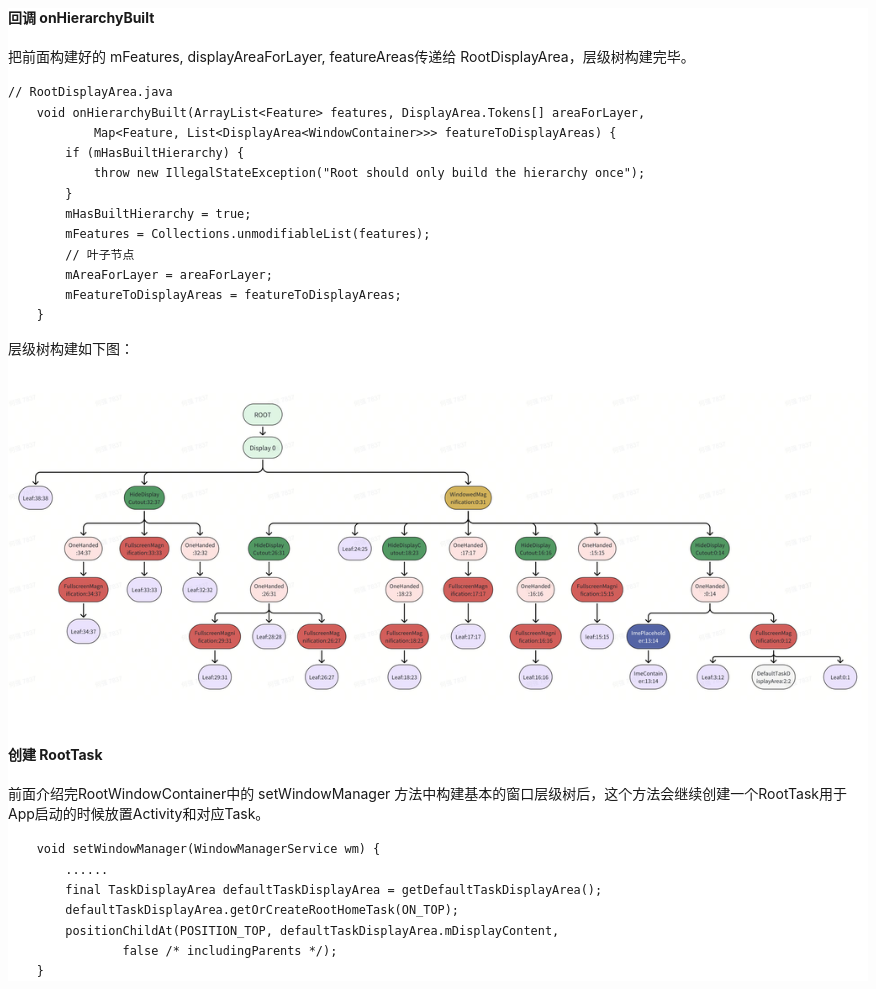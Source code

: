 #### 回调 onHierarchyBuilt

把前面构建好的 mFeatures, displayAreaForLayer, featureAreas传递给 RootDisplayArea，层级树构建完毕。   

```
// RootDisplayArea.java
    void onHierarchyBuilt(ArrayList<Feature> features, DisplayArea.Tokens[] areaForLayer,
            Map<Feature, List<DisplayArea<WindowContainer>>> featureToDisplayAreas) {
        if (mHasBuiltHierarchy) {
            throw new IllegalStateException("Root should only build the hierarchy once");
        }
        mHasBuiltHierarchy = true;
        mFeatures = Collections.unmodifiableList(features);
        // 叶子节点
        mAreaForLayer = areaForLayer;
        mFeatureToDisplayAreas = featureToDisplayAreas;
    }
```

层级树构建如下图：      

<img src="/images/android-window-system-build-window-tree/3.png" width="972" height="347"/>



#### 创建 RootTask

前面介绍完RootWindowContainer中的 setWindowManager 方法中构建基本的窗口层级树后，这个方法会继续创建一个RootTask用于App启动的时候放置Activity和对应Task。     

```
    void setWindowManager(WindowManagerService wm) {
	    ......
        final TaskDisplayArea defaultTaskDisplayArea = getDefaultTaskDisplayArea();
        defaultTaskDisplayArea.getOrCreateRootHomeTask(ON_TOP);
        positionChildAt(POSITION_TOP, defaultTaskDisplayArea.mDisplayContent,
                false /* includingParents */);
    }
```

